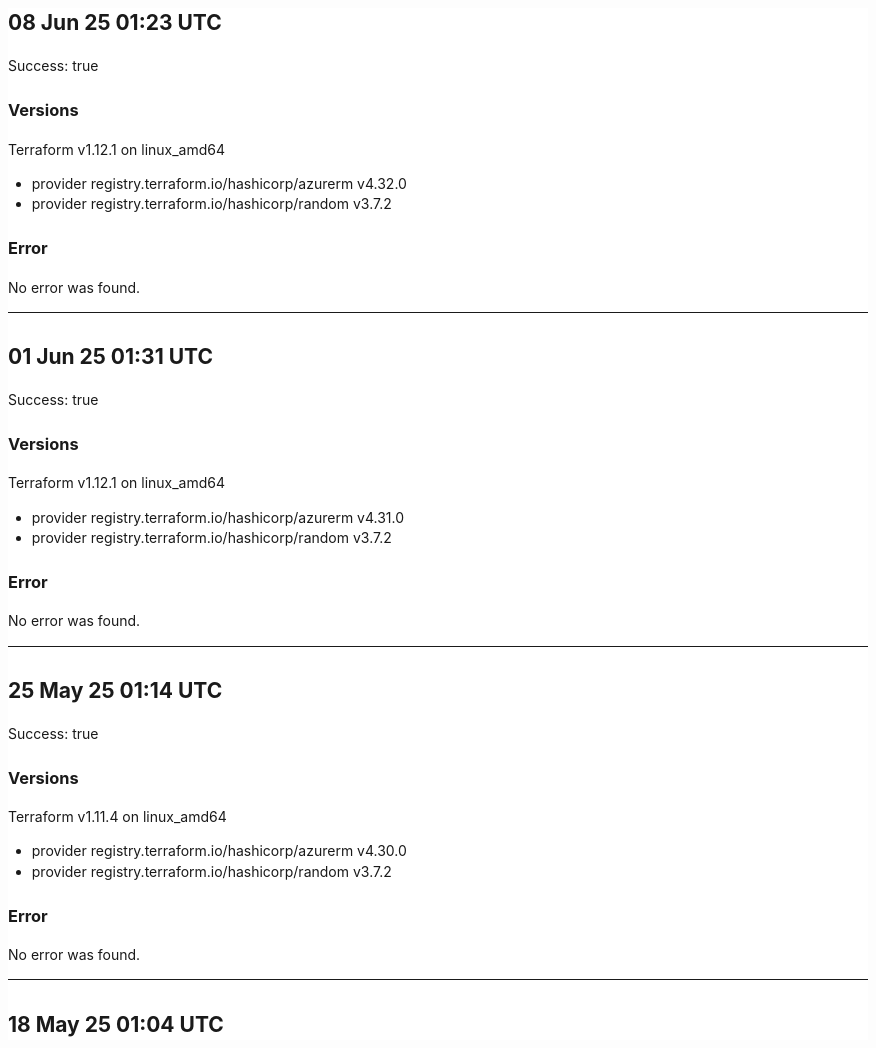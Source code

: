 
## 08 Jun 25 01:23 UTC

Success: true

### Versions

Terraform v1.12.1
on linux_amd64
+ provider registry.terraform.io/hashicorp/azurerm v4.32.0
+ provider registry.terraform.io/hashicorp/random v3.7.2

### Error

No error was found.

---

## 01 Jun 25 01:31 UTC

Success: true

### Versions

Terraform v1.12.1
on linux_amd64
+ provider registry.terraform.io/hashicorp/azurerm v4.31.0
+ provider registry.terraform.io/hashicorp/random v3.7.2

### Error

No error was found.

---

## 25 May 25 01:14 UTC

Success: true

### Versions

Terraform v1.11.4
on linux_amd64
+ provider registry.terraform.io/hashicorp/azurerm v4.30.0
+ provider registry.terraform.io/hashicorp/random v3.7.2

### Error

No error was found.

---

## 18 May 25 01:04 UTC
